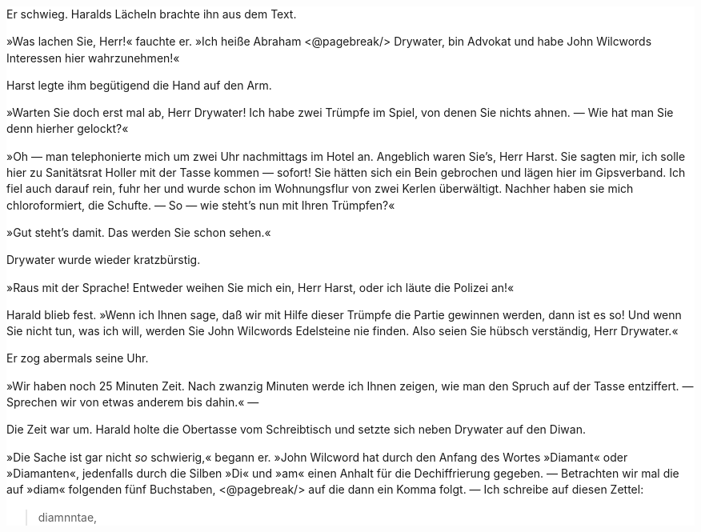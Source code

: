 Er schwieg. Haralds Lächeln brachte ihn aus dem
Text.

»Was lachen Sie, Herr!« fauchte er. »Ich heiße Abraham
<@pagebreak/>
Drywater, bin Advokat und habe John Wilcwords
Interessen hier wahrzunehmen!«

Harst legte ihm begütigend die Hand auf den Arm.

»Warten Sie doch erst mal ab, Herr Drywater! Ich
habe zwei Trümpfe im Spiel, von denen Sie nichts ahnen.
— Wie hat man Sie denn hierher gelockt?«

»Oh — man telephonierte mich um zwei Uhr nachmittags
im Hotel an. Angeblich waren Sie’s, Herr Harst. Sie
sagten mir, ich solle hier zu Sanitätsrat Holler mit der
Tasse kommen — sofort! Sie hätten sich ein Bein gebrochen
und lägen hier im Gipsverband. Ich fiel auch darauf rein,
fuhr her und wurde schon im Wohnungsflur von zwei Kerlen
überwältigt. Nachher haben sie mich chloroformiert, die
Schufte. — So — wie steht’s nun mit Ihren Trümpfen?«

»Gut steht’s damit. Das werden Sie schon sehen.«

Drywater wurde wieder kratzbürstig.

»Raus mit der Sprache! Entweder weihen Sie mich
ein, Herr Harst, oder ich läute die Polizei an!«

Harald blieb fest. »Wenn ich Ihnen sage, daß wir
mit Hilfe dieser Trümpfe die Partie gewinnen werden,
dann ist es so! Und wenn Sie nicht tun, was ich will,
werden Sie John Wilcwords Edelsteine nie finden. Also
seien Sie hübsch verständig, Herr Drywater.«

Er zog abermals seine Uhr.

»Wir haben noch 25 Minuten Zeit. Nach zwanzig
Minuten werde ich Ihnen zeigen, wie man den Spruch auf
der Tasse entziffert. — Sprechen wir von etwas anderem
bis dahin.« —

Die Zeit war um. Harald holte die Obertasse vom
Schreibtisch und setzte sich neben Drywater auf den Diwan.

»Die Sache ist gar nicht *so* schwierig,« begann er. »John
Wilcword hat durch den Anfang des Wortes »Diamant«
oder »Diamanten«, jedenfalls durch die Silben »Di« und
»am« einen Anhalt für die Dechiffrierung gegeben. — Betrachten
wir mal die auf »diam« folgenden fünf Buchstaben,
<@pagebreak/>
auf die dann ein Komma folgt. — Ich schreibe auf diesen
Zettel:

<blockquote><p class="centered">diamnntae,</p></blockquote>
